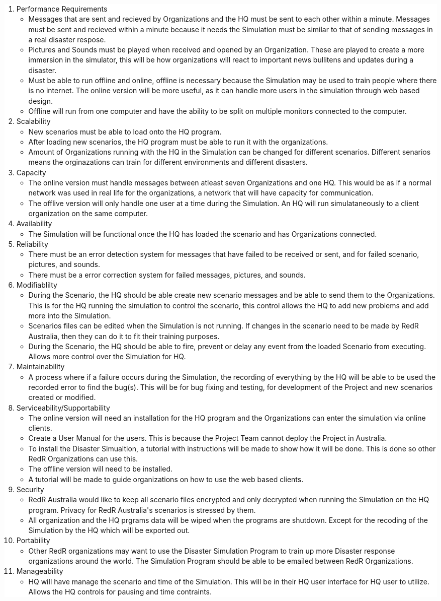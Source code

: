 1. Performance Requirements
   - Messages that are sent and recieved by Organizations and the HQ must be sent to each other within a minute. Messages must be sent and recieved within a minute because it needs the Simulation must be similar to that of sending messages in a real disaster respose.
   - Pictures and Sounds must be played when received and opened by an Organization. These are played to create a more immersion in the simulator, this will be how organizations will react to important news bullitens and updates during a disaster.
   - Must be able to run offline and online, offline is necessary because the Simulation may be used to train people where there is no internet. The online version will be more useful, as it can handle more users in the simulation through web based design.
   - Offline will run from one computer and have the ability to be split on multiple monitors connected to the computer.
2. Scalability
   - New scenarios must be able to load onto the HQ program. 
   - After loading new scenarios, the HQ program must be able to run it with the organizations.
   - Amount of Organizations running with the HQ in the Simulation can be changed for different scenarios. Different senarios means the orginazations can train for different environments and different disasters.
3. Capacity
   - The online version must handle messages between atleast seven Organizations and one HQ. This would be as if a normal network was used in real life for the organizations, a network that will have capacity for communication.
   - The offlive version will only handle one user at a time during the Simulation. An HQ will run simulataneously to a client organization on the same computer.
4. Availability
   - The Simulation will be functional once the HQ has loaded the scenario and has Organizations connected.
5. Reliability
   - There must be an error detection system for messages that have failed to be received or sent, and for failed scenario, pictures, and sounds.
   - There must be a error correction system for failed messages, pictures, and sounds.
6. Modifiablilty
   - During the Scenario, the HQ should be able create new scenario messages and be able to send them to the Organizations. This is for the HQ running the simulation to control the scenario, this control allows the HQ to add new problems and add more into the Simulation.
   - Scenarios files can be edited when the Simulation is not running. If changes in the scenario need to be made by RedR Australia, then they can do it to fit their training purposes.
   - During the Scenario, the HQ should be able to fire, prevent or delay any event from the loaded Scenario from executing. Allows more control over the Simulation for HQ.
7. Maintainability
   - A process where if a failure occurs during the Simulation, the recording of everything by the HQ will be able to be used the recorded error to find the bug(s). This will be for bug fixing and testing, for development of the Project and new scenarios created or modified.
8. Serviceability/Supportability
   - The online version will need an installation for the HQ program and the Organizations can enter the simulation via online clients.
   - Create a User Manual for the users. This is because the Project Team cannot deploy the Project in Australia.
   - To install the Disaster Simualtion, a tutorial with instructions will be made to show how it will be done. This is done so other RedR Organizations can use this.
   - The offline version will need to be installed.
   - A tutorial will be made to guide organizations on how to use the web based clients.
9. Security
   - RedR Australia would like to keep all scenario files encrypted and only decrypted when running the Simulation on the HQ program. Privacy for RedR Australia's scenarios is stressed by them.
   - All organization and the HQ prgrams data will be wiped when the programs are shutdown. Except for the recoding of the Simulation by the HQ which will be exported out.
10. Portability
    - Other RedR organizations may want to use the Disaster Simulation Program to train up more Disaster response organizations around the world. The Simulation Program should be able to be emailed between RedR Organizations.
11. Manageability
    - HQ will have manage the scenario and time of the Simulation. This will be in their HQ user interface for HQ user to utilize. Allows the HQ controls for pausing and time contraints.